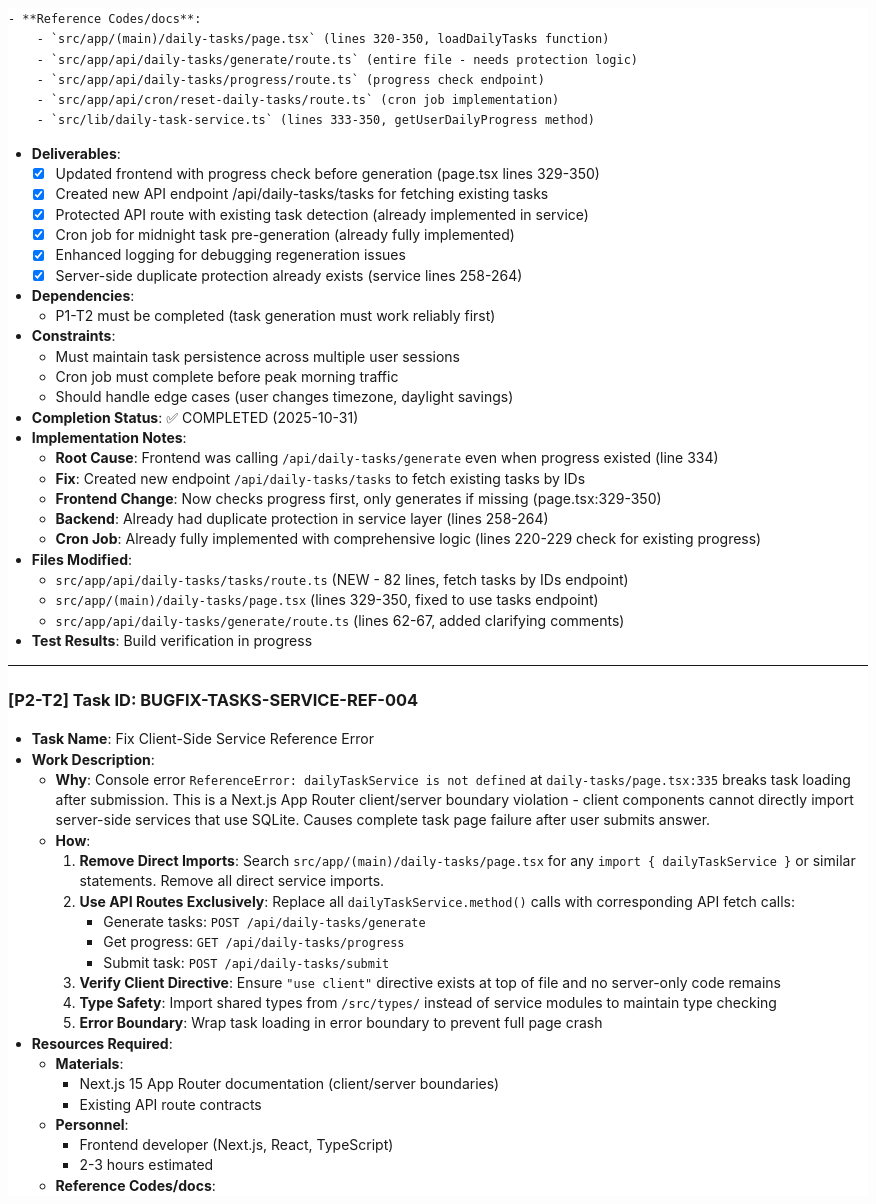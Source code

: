    - **Reference Codes/docs**:
        - `src/app/(main)/daily-tasks/page.tsx` (lines 320-350, loadDailyTasks function)
        - `src/app/api/daily-tasks/generate/route.ts` (entire file - needs protection logic)
        - `src/app/api/daily-tasks/progress/route.ts` (progress check endpoint)
        - `src/app/api/cron/reset-daily-tasks/route.ts` (cron job implementation)
        - `src/lib/daily-task-service.ts` (lines 333-350, getUserDailyProgress method)
- **Deliverables**:
    - [x] Updated frontend with progress check before generation (page.tsx lines 329-350)
    - [x] Created new API endpoint /api/daily-tasks/tasks for fetching existing tasks
    - [x] Protected API route with existing task detection (already implemented in service)
    - [x] Cron job for midnight task pre-generation (already fully implemented)
    - [x] Enhanced logging for debugging regeneration issues
    - [x] Server-side duplicate protection already exists (service lines 258-264)
- **Dependencies**:
    - P1-T2 must be completed (task generation must work reliably first)
- **Constraints**:
    - Must maintain task persistence across multiple user sessions
    - Cron job must complete before peak morning traffic
    - Should handle edge cases (user changes timezone, daylight savings)
- **Completion Status**: ✅ COMPLETED (2025-10-31)
- **Implementation Notes**:
    - **Root Cause**: Frontend was calling `/api/daily-tasks/generate` even when progress existed (line 334)
    - **Fix**: Created new endpoint `/api/daily-tasks/tasks` to fetch existing tasks by IDs
    - **Frontend Change**: Now checks progress first, only generates if missing (page.tsx:329-350)
    - **Backend**: Already had duplicate protection in service layer (lines 258-264)
    - **Cron Job**: Already fully implemented with comprehensive logic (lines 220-229 check for existing progress)
- **Files Modified**:
    - `src/app/api/daily-tasks/tasks/route.ts` (NEW - 82 lines, fetch tasks by IDs endpoint)
    - `src/app/(main)/daily-tasks/page.tsx` (lines 329-350, fixed to use tasks endpoint)
    - `src/app/api/daily-tasks/generate/route.ts` (lines 62-67, added clarifying comments)
- **Test Results**: Build verification in progress

---

### [P2-T2] **Task ID**: BUGFIX-TASKS-SERVICE-REF-004
- **Task Name**: Fix Client-Side Service Reference Error
- **Work Description**:
    - **Why**: Console error `ReferenceError: dailyTaskService is not defined` at `daily-tasks/page.tsx:335` breaks task loading after submission. This is a Next.js App Router client/server boundary violation - client components cannot directly import server-side services that use SQLite. Causes complete task page failure after user submits answer.
    - **How**:
        1. **Remove Direct Imports**: Search `src/app/(main)/daily-tasks/page.tsx` for any `import { dailyTaskService }` or similar statements. Remove all direct service imports.
        2. **Use API Routes Exclusively**: Replace all `dailyTaskService.method()` calls with corresponding API fetch calls:
            - Generate tasks: `POST /api/daily-tasks/generate`
            - Get progress: `GET /api/daily-tasks/progress`
            - Submit task: `POST /api/daily-tasks/submit`
        3. **Verify Client Directive**: Ensure `"use client"` directive exists at top of file and no server-only code remains
        4. **Type Safety**: Import shared types from `/src/types/` instead of service modules to maintain type checking
        5. **Error Boundary**: Wrap task loading in error boundary to prevent full page crash
- **Resources Required**:
    - **Materials**:
        - Next.js 15 App Router documentation (client/server boundaries)
        - Existing API route contracts
    - **Personnel**:
        - Frontend developer (Next.js, React, TypeScript)
        - 2-3 hours estimated
    - **Reference Codes/docs**: